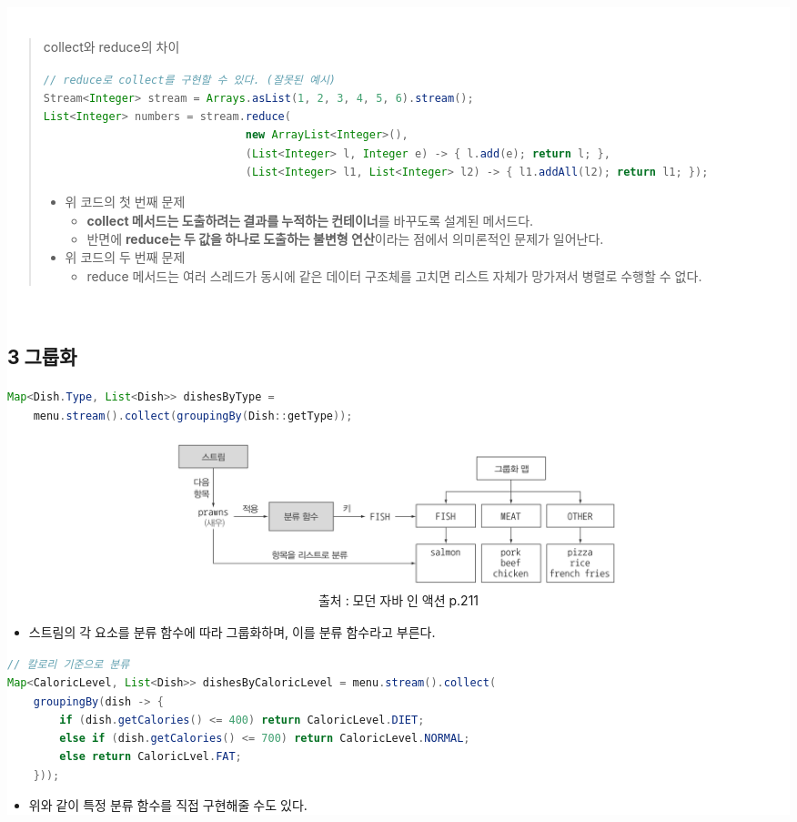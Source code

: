 <br>

> collect와 reduce의 차이
> ```java
> // reduce로 collect를 구현할 수 있다. (잘못된 예시)
> Stream<Integer> stream = Arrays.asList(1, 2, 3, 4, 5, 6).stream();
> List<Integer> numbers = stream.reduce(
>                                new ArrayList<Integer>(), 
>                                (List<Integer> l, Integer e) -> { l.add(e); return l; },
>                                (List<Integer> l1, List<Integer> l2) -> { l1.addAll(l2); return l1; });
> ```
> * 위 코드의 첫 번째 문제
>   * **collect 메서드는 도출하려는 결과를 누적하는 컨테이너**를 바꾸도록 설계된 메서드다.
>   * 반면에 **reduce는 두 값을 하나로 도출하는 불변형 연산**이라는 점에서 의미론적인 문제가 일어난다.
> * 위 코드의 두 번째 문제
>   * reduce 메서드는 여러 스레드가 동시에 같은 데이터 구조체를 고치면 리스트 자체가 망가져서 병렬로 수행할 수 없다.

<br>

## 3 그룹화
```java
Map<Dish.Type, List<Dish>> dishesByType = 
    menu.stream().collect(groupingBy(Dish::getType));
```

<p align="center"><img src="./image/IMG_35277F572C75-1.jpeg" width="500"><br>출처 : 모던 자바 인 액션 p.211 </p>

* 스트림의 각 요소를 분류 함수에 따라 그룹화하며, 이를 분류 함수라고 부른다.

```java
// 칼로리 기준으로 분류
Map<CaloricLevel, List<Dish>> dishesByCaloricLevel = menu.stream().collect(
    groupingBy(dish -> {
        if (dish.getCalories() <= 400) return CaloricLevel.DIET;
        else if (dish.getCalories() <= 700) return CaloricLevel.NORMAL;
        else return CaloricLvel.FAT;
    }));
```
* 위와 같이 특정 분류 함수를 직접 구현해줄 수도 있다.
